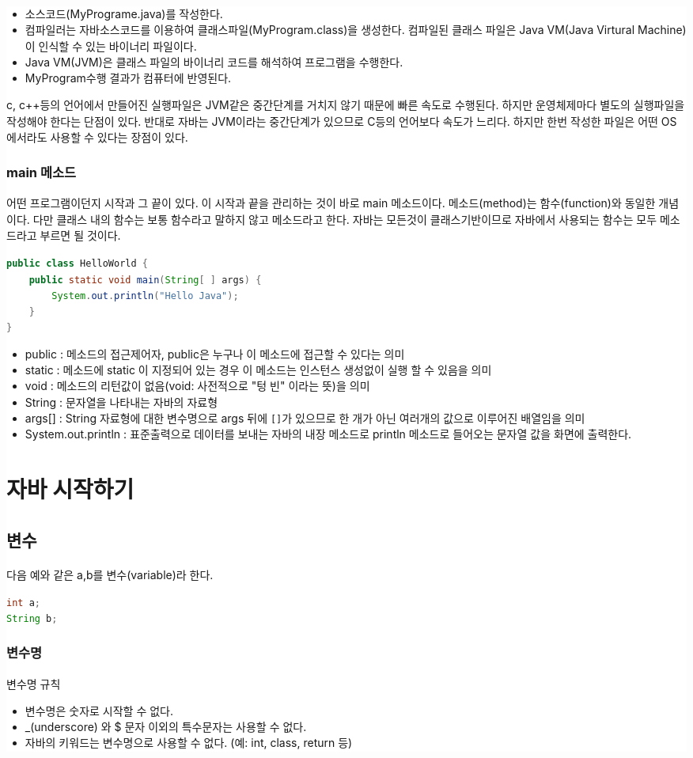 - 소스코드(MyPrograme.java)를 작성한다.
- 컴파일러는 자바소스코드를 이용하여 클래스파일(MyProgram.class)을 생성한다. 컴파일된 클래스 파일은 Java VM(Java Virtural Machine)이 인식할 수 있는 바이너리 파일이다.
- Java VM(JVM)은 클래스 파일의 바이너리 코드를 해석하여 프로그램을 수행한다.
- MyProgram수행 결과가 컴퓨터에 반영된다. 



c, c++등의 언어에서 만들어진 실행파일은 JVM같은 중간단계를 거치지 않기 때문에 빠른 속도로 수행된다. 하지만 운영체제마다 별도의 실행파일을 작성해야 한다는 단점이 있다. 반대로 자바는 JVM이라는 중간단계가 있으므로 C등의 언어보다 속도가 느리다. 하지만 한번 작성한 파일은 어떤 OS에서라도 사용할 수 있다는 장점이 있다.



### main 메소드

어떤 프로그램이던지 시작과 그 끝이 있다. 이 시작과 끝을 관리하는 것이 바로 main 메소드이다. 메소드(method)는 함수(function)와 동일한 개념이다. 다만 클래스 내의 함수는 보통 함수라고 말하지 않고 메소드라고 한다. 자바는 모든것이 클래스기반이므로 자바에서 사용되는 함수는 모두 메소드라고 부르면 될 것이다.



```java
public class HelloWorld {
    public static void main(String[ ] args) {
        System.out.println("Hello Java");
    }
}
```

- public : 메소드의 접근제어자, public은 누구나 이 메소드에 접근할 수 있다는 의미
- static : 메소드에 static 이 지정되어 있는 경우 이 메소드는 인스턴스 생성없이 실행 할 수 있음을 의미
- void : 메소드의 리턴값이 없음(void: 사전적으로 "텅 빈" 이라는 뜻)을 의미
- String : 문자열을 나타내는 자바의 자료형
- args[] : String 자료형에 대한 변수명으로 args 뒤에 `[]`가 있으므로 한 개가 아닌 여러개의 값으로 이루어진 배열임을 의미
- System.out.println : 표준출력으로 데이터를 보내는 자바의 내장 메소드로 println 메소드로 들어오는 문자열 값을 화면에 출력한다.



# 자바 시작하기

## 변수

다음 예와 같은 a,b를 변수(variable)라 한다.

```java
int a;
String b;
```



### 변수명

변수명 규칙

- 변수명은 숫자로 시작할 수 없다.
- _(underscore) 와 $ 문자 이외의 특수문자는 사용할 수 없다.
- 자바의 키워드는 변수명으로 사용할 수 없다. (예: int, class, return 등)
